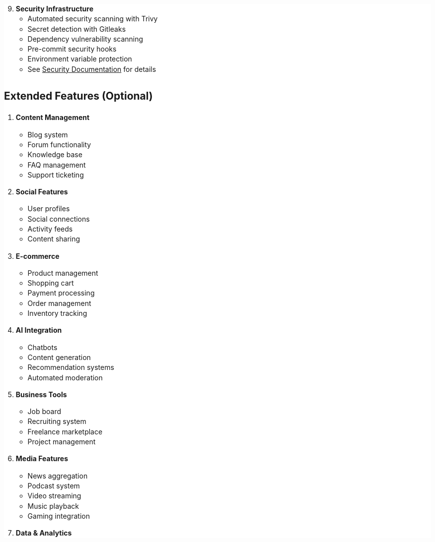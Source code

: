 9. **Security Infrastructure**
   - Automated security scanning with Trivy
   - Secret detection with Gitleaks
   - Dependency vulnerability scanning
   - Pre-commit security hooks
   - Environment variable protection
   - See [Security Documentation](docs/security/readme.md) for details

## Extended Features (Optional)

1. **Content Management**

   - Blog system
   - Forum functionality
   - Knowledge base
   - FAQ management
   - Support ticketing

2. **Social Features**

   - User profiles
   - Social connections
   - Activity feeds
   - Content sharing

3. **E-commerce**

   - Product management
   - Shopping cart
   - Payment processing
   - Order management
   - Inventory tracking

4. **AI Integration**

   - Chatbots
   - Content generation
   - Recommendation systems
   - Automated moderation

5. **Business Tools**

   - Job board
   - Recruiting system
   - Freelance marketplace
   - Project management

6. **Media Features**

   - News aggregation
   - Podcast system
   - Video streaming
   - Music playback
   - Gaming integration

7. **Data & Analytics**
